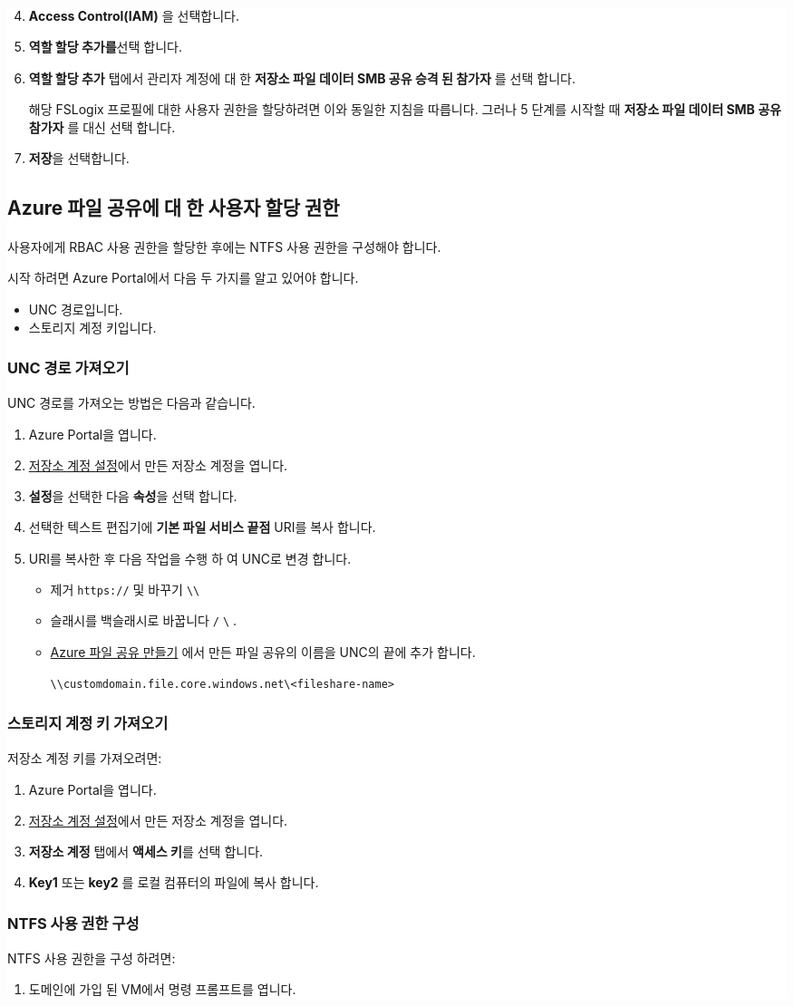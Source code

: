 4. **Access Control(IAM)** 을 선택합니다.

5. **역할 할당 추가를**선택 합니다.

6. **역할 할당 추가** 탭에서 관리자 계정에 대 한 **저장소 파일 데이터 SMB 공유 승격 된 참가자** 를 선택 합니다.

     해당 FSLogix 프로필에 대한 사용자 권한을 할당하려면 이와 동일한 지침을 따릅니다. 그러나 5 단계를 시작할 때 **저장소 파일 데이터 SMB 공유 참가자** 를 대신 선택 합니다.

7. **저장**을 선택합니다.

## <a name="assign-users-permissions-on-the-azure-file-share"></a>Azure 파일 공유에 대 한 사용자 할당 권한

사용자에게 RBAC 사용 권한을 할당한 후에는 NTFS 사용 권한을 구성해야 합니다.

시작 하려면 Azure Portal에서 다음 두 가지를 알고 있어야 합니다.

- UNC 경로입니다.
- 스토리지 계정 키입니다.

### <a name="get-the-unc-path"></a>UNC 경로 가져오기

UNC 경로를 가져오는 방법은 다음과 같습니다.

1. Azure Portal을 엽니다.

2. [저장소 계정 설정](#set-up-a-storage-account)에서 만든 저장소 계정을 엽니다.

3. **설정**을 선택한 다음 **속성**을 선택 합니다.

4. 선택한 텍스트 편집기에 **기본 파일 서비스 끝점** URI를 복사 합니다.

5. URI를 복사한 후 다음 작업을 수행 하 여 UNC로 변경 합니다.

    - 제거 `https://` 및 바꾸기 `\\`
    - 슬래시를 백슬래시로 바꿉니다 `/` `\` .
    - [Azure 파일 공유 만들기](#create-an-azure-file-share) 에서 만든 파일 공유의 이름을 UNC의 끝에 추가 합니다.

        `\\customdomain.file.core.windows.net\<fileshare-name>`

### <a name="get-the-storage-account-key"></a>스토리지 계정 키 가져오기

저장소 계정 키를 가져오려면:

1. Azure Portal을 엽니다.

2. [저장소 계정 설정](#set-up-a-storage-account)에서 만든 저장소 계정을 엽니다.

3. **저장소 계정** 탭에서 **액세스 키**를 선택 합니다.

4. **Key1** 또는 **key2** 를 로컬 컴퓨터의 파일에 복사 합니다.

### <a name="configure-ntfs-permissions"></a>NTFS 사용 권한 구성

NTFS 사용 권한을 구성 하려면:

1. 도메인에 가입 된 VM에서 명령 프롬프트를 엽니다.

